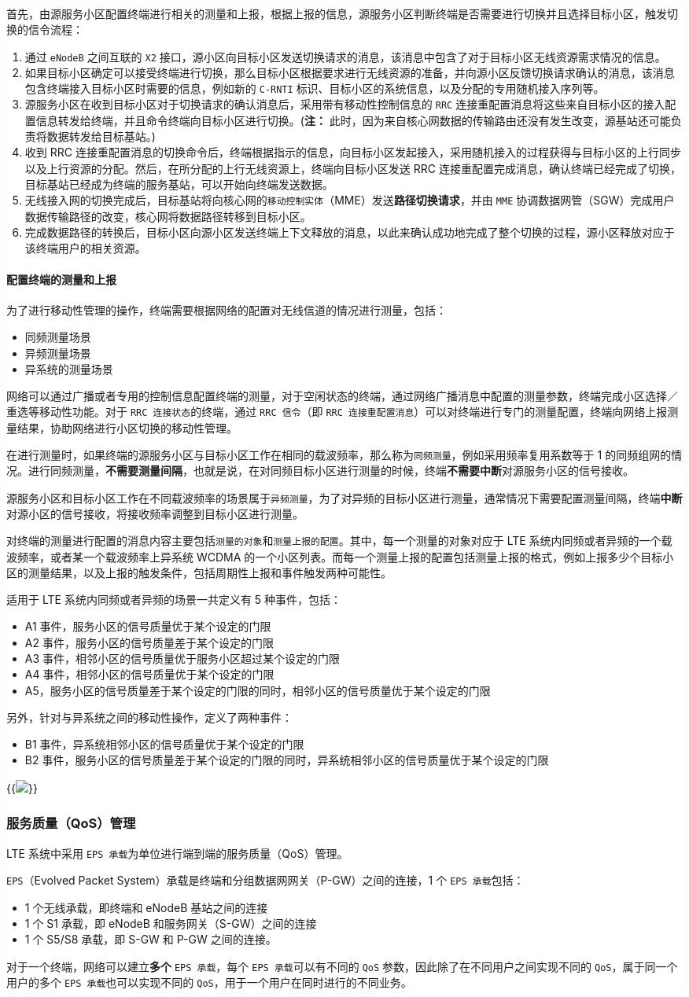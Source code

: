 首先，由源服务小区配置终端进行相关的测量和上报，根据上报的信息，源服务小区判断终端是否需要进行切换并且选择目标小区，触发切换的信令流程：

1. 通过 `eNodeB` 之间互联的 `X2` 接口，源小区向目标小区发送切换请求的消息，该消息中包含了对于目标小区无线资源需求情况的信息。
2. 如果目标小区确定可以接受终端进行切换，那么目标小区根据要求进行无线资源的准备，并向源小区反馈切换请求确认的消息，该消息包含终端接入目标小区时需要的信息，例如新的 `C-RNTI` 标识、目标小区的系统信息，以及分配的专用随机接入序列等。
3. 源服务小区在收到目标小区对于切换请求的确认消息后，采用带有移动性控制信息的 `RRC` 连接重配置消息将这些来自目标小区的接入配置信息转发给终端，并且命令终端向目标小区进行切换。(**注：** 此时，因为来自核心网数据的传输路由还没有发生改变，源基站还可能负责将数据转发给目标基站。)
4. 收到 RRC 连接重配置消息的切换命令后，终端根据指示的信息，向目标小区发起接入，采用随机接入的过程获得与目标小区的上行同步以及上行资源的分配。然后，在所分配的上行无线资源上，终端向目标小区发送 RRC 连接重配置完成消息，确认终端已经完成了切换，目标基站已经成为终端的服务基站，可以开始向终端发送数据。
5. 无线接入网的切换完成后，目标基站将向核心网的`移动控制实体`（MME）发送**路径切换请求**，并由 `MME` 协调数据网管（SGW）完成用户数据传输路径的改变，核心网将数据路径转移到目标小区。
6. 完成数据路径的转换后，目标小区向源小区发送终端上下文释放的消息，以此来确认成功地完成了整个切换的过程，源小区释放对应于该终端用户的相关资源。

#### 配置终端的测量和上报

为了进行移动性管理的操作，终端需要根据网络的配置对无线信道的情况进行测量，包括：

- 同频测量场景
- 异频测量场景
- 异系统的测量场景

网络可以通过广播或者专用的控制信息配置终端的测量，对于空闲状态的终端，通过网络广播消息中配置的测量参数，终端完成小区选择／重选等移动性功能。对于 `RRC 连接状态`的终端，通过 `RRC 信令`（即 `RRC 连接重配置消息`）可以对终端进行专门的测量配置，终端向网络上报测量结果，协助网络进行小区切换的移动性管理。

在进行测量时，如果终端的源服务小区与目标小区工作在相同的载波频率，那么称为`同频测量`，例如采用频率复用系数等于 1 的同频组网的情况。进行同频测量，**不需要测量间隔**，也就是说，在对同频目标小区进行测量的时候，终端**不需要中断**对源服务小区的信号接收。

源服务小区和目标小区工作在不同载波频率的场景属于`异频测量`，为了对异频的目标小区进行测量，通常情况下需要配置测量间隔，终端**中断**对源小区的信号接收，将接收频率调整到目标小区进行测量。

对终端的测量进行配置的消息内容主要包括`测量的对象`和`测量上报的配置`。其中，每一个测量的对象对应于 LTE 系统内同频或者异频的一个载波频率，或者某一个载波频率上异系统 WCDMA 的一个小区列表。而每一个测量上报的配置包括测量上报的格式，例如上报多少个目标小区的测量结果，以及上报的触发条件，包括周期性上报和事件触发两种可能性。

适用于 LTE 系统内同频或者异频的场景一共定义有 5 种事件，包括：

- A1 事件，服务小区的信号质量优于某个设定的门限
- A2 事件，服务小区的信号质量差于某个设定的门限
- A3 事件，相邻小区的信号质量优于服务小区超过某个设定的门限
- A4 事件，相邻小区的信号质量优于某个设定的门限
- A5，服务小区的信号质量差于某个设定的门限的同时，相邻小区的信号质量优于某个设定的门限

另外，针对与异系统之间的移动性操作，定义了两种事件：

- B1 事件，异系统相邻小区的信号质量优于某个设定的门限
- B2 事件，服务小区的信号质量差于某个设定的门限的同时，异系统相邻小区的信号质量优于某个设定的门限

{{<image src="https://fastly.jsdelivr.net/gh/techkoala/techkoala.github.io@master/images/WirelessCommunication/LTE/LTE_upper_layer_protocol/LTE_upper_layer_protocol_31.webp" caption="终端测量上报的过程">}}

### 服务质量（QoS）管理

LTE 系统中采用 `EPS 承载`为单位进行端到端的服务质量（QoS）管理。

`EPS`（Evolved Packet System）承载是终端和分组数据网网关（P-GW）之间的连接，1 个 `EPS 承载`包括：
- 1 个无线承载，即终端和 eNodeB 基站之间的连接
- 1 个 S1 承载，即 eNodeB 和服务网关（S-GW）之间的连接
- 1 个 S5/S8 承载，即 S-GW 和 P-GW 之间的连接。

对于一个终端，网络可以建立**多个** `EPS 承载`，每个 `EPS 承载`可以有不同的 `QoS` 参数，因此除了在不同用户之间实现不同的 `QoS`，属于同一个用户的多个 `EPS 承载`也可以实现不同的 `QoS`，用于一个用户在同时进行的不同业务。
